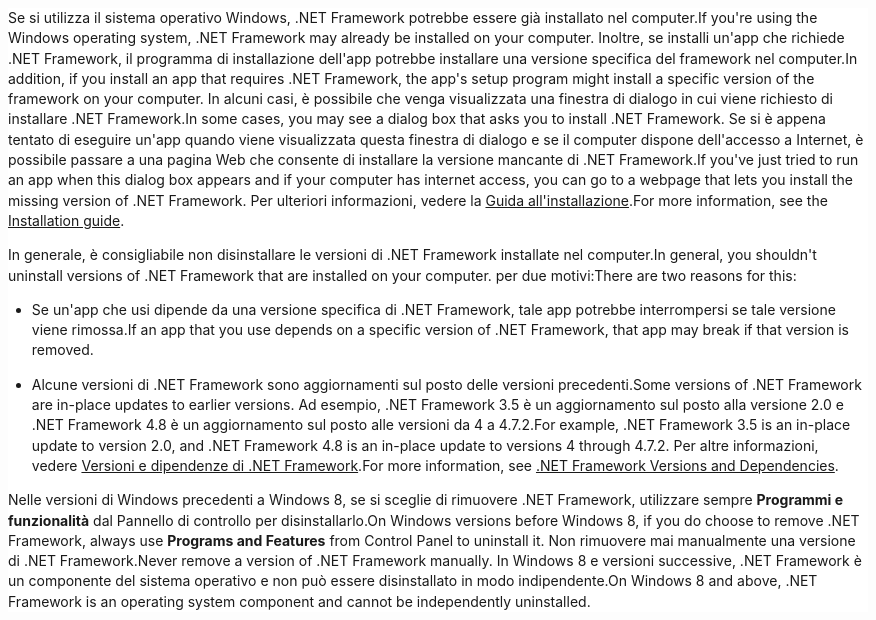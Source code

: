 <span data-ttu-id="50b92-136">Se si utilizza il sistema operativo Windows, .NET Framework potrebbe essere già installato nel computer.</span><span class="sxs-lookup"><span data-stu-id="50b92-136">If you're using the Windows operating system, .NET Framework may already be installed on your computer.</span></span> <span data-ttu-id="50b92-137">Inoltre, se installi un'app che richiede .NET Framework, il programma di installazione dell'app potrebbe installare una versione specifica del framework nel computer.</span><span class="sxs-lookup"><span data-stu-id="50b92-137">In addition, if you install an app that requires .NET Framework, the app's setup program might install a specific version of the framework on your computer.</span></span> <span data-ttu-id="50b92-138">In alcuni casi, è possibile che venga visualizzata una finestra di dialogo in cui viene richiesto di installare .NET Framework.</span><span class="sxs-lookup"><span data-stu-id="50b92-138">In some cases, you may see a dialog box that asks you to install .NET Framework.</span></span> <span data-ttu-id="50b92-139">Se si è appena tentato di eseguire un'app quando viene visualizzata questa finestra di dialogo e se il computer dispone dell'accesso a Internet, è possibile passare a una pagina Web che consente di installare la versione mancante di .NET Framework.</span><span class="sxs-lookup"><span data-stu-id="50b92-139">If you've just tried to run an app when this dialog box appears and if your computer has internet access, you can go to a webpage that lets you install the missing version of .NET Framework.</span></span> <span data-ttu-id="50b92-140">Per ulteriori informazioni, vedere la [Guida all'installazione](../install/index.md).</span><span class="sxs-lookup"><span data-stu-id="50b92-140">For more information, see the [Installation guide](../install/index.md).</span></span>

<span data-ttu-id="50b92-141">In generale, è consigliabile non disinstallare le versioni di .NET Framework installate nel computer.</span><span class="sxs-lookup"><span data-stu-id="50b92-141">In general, you shouldn't uninstall versions of .NET Framework that are installed on your computer.</span></span> <span data-ttu-id="50b92-142">per due motivi:</span><span class="sxs-lookup"><span data-stu-id="50b92-142">There are two reasons for this:</span></span>

- <span data-ttu-id="50b92-143">Se un'app che usi dipende da una versione specifica di .NET Framework, tale app potrebbe interrompersi se tale versione viene rimossa.</span><span class="sxs-lookup"><span data-stu-id="50b92-143">If an app that you use depends on a specific version of .NET Framework, that app may break if that version is removed.</span></span>

- <span data-ttu-id="50b92-144">Alcune versioni di .NET Framework sono aggiornamenti sul posto delle versioni precedenti.</span><span class="sxs-lookup"><span data-stu-id="50b92-144">Some versions of .NET Framework are in-place updates to earlier versions.</span></span> <span data-ttu-id="50b92-145">Ad esempio, .NET Framework 3.5 è un aggiornamento sul posto alla versione 2.0 e .NET Framework 4.8 è un aggiornamento sul posto alle versioni da 4 a 4.7.2.</span><span class="sxs-lookup"><span data-stu-id="50b92-145">For example, .NET Framework 3.5 is an in-place update to version 2.0, and .NET Framework 4.8 is an in-place update to versions 4 through 4.7.2.</span></span> <span data-ttu-id="50b92-146">Per altre informazioni, vedere [Versioni e dipendenze di .NET Framework](../migration-guide/versions-and-dependencies.md).</span><span class="sxs-lookup"><span data-stu-id="50b92-146">For more information, see [.NET Framework Versions and Dependencies](../migration-guide/versions-and-dependencies.md).</span></span>

<span data-ttu-id="50b92-147">Nelle versioni di Windows precedenti a Windows 8, se si sceglie di rimuovere .NET Framework, utilizzare sempre **Programmi e funzionalità** dal Pannello di controllo per disinstallarlo.</span><span class="sxs-lookup"><span data-stu-id="50b92-147">On Windows versions before Windows 8, if you do choose to remove .NET Framework, always use **Programs and Features** from Control Panel to uninstall it.</span></span> <span data-ttu-id="50b92-148">Non rimuovere mai manualmente una versione di .NET Framework.</span><span class="sxs-lookup"><span data-stu-id="50b92-148">Never remove a version of .NET Framework manually.</span></span> <span data-ttu-id="50b92-149">In Windows 8 e versioni successive, .NET Framework è un componente del sistema operativo e non può essere disinstallato in modo indipendente.</span><span class="sxs-lookup"><span data-stu-id="50b92-149">On Windows 8 and above, .NET Framework is an operating system component and cannot be independently uninstalled.</span></span>
